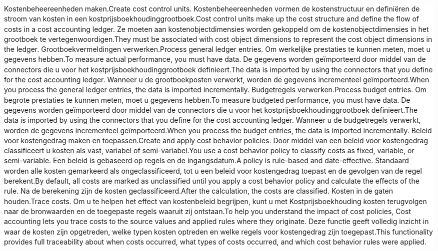 <tr class="odd">
<td><span data-ttu-id="d05da-132">Kostenbeheereenheden maken.</span><span class="sxs-lookup"><span data-stu-id="d05da-132">Create cost control units.</span></span></td>
<td><span data-ttu-id="d05da-133">Kostenbeheereenheden vormen de kostenstructuur en definiëren de stroom van kosten in een kostprijsboekhoudinggrootboek.</span><span class="sxs-lookup"><span data-stu-id="d05da-133">Cost control units make up the cost structure and define the flow of costs in a cost accounting ledger.</span></span> <span data-ttu-id="d05da-134">Ze moeten aan kostenobjectdimensies worden gekoppeld om de kostenobjectdimensies in het grootboek te vertegenwoordigen.</span><span class="sxs-lookup"><span data-stu-id="d05da-134">They must be associated with cost object dimensions to represent the cost object dimensions in the ledger.</span></span></td>
</tr>
<tr class="even">
<td><span data-ttu-id="d05da-135">Grootboekvermeldingen verwerken.</span><span class="sxs-lookup"><span data-stu-id="d05da-135">Process general ledger entries.</span></span></td>
<td><span data-ttu-id="d05da-136">Om werkelijke prestaties te kunnen meten, moet u gegevens hebben.</span><span class="sxs-lookup"><span data-stu-id="d05da-136">To measure actual performance, you must have data.</span></span> <span data-ttu-id="d05da-137">De gegevens worden geïmporteerd door middel van de connectors die u voor het kostprijsboekhoudinggrootboek definieert.</span><span class="sxs-lookup"><span data-stu-id="d05da-137">The data is imported by using the connectors that you define for the cost accounting ledger.</span></span> <span data-ttu-id="d05da-138">Wanneer u de grootboekposten verwerkt, worden de gegevens incrementeel geïmporteerd.</span><span class="sxs-lookup"><span data-stu-id="d05da-138">When you process the general ledger entries, the data is imported incrementally.</span></span></td>
</tr>
<tr class="odd">
<td><span data-ttu-id="d05da-139">Budgetregels verwerken.</span><span class="sxs-lookup"><span data-stu-id="d05da-139">Process budget entries.</span></span></td>
<td><span data-ttu-id="d05da-140">Om begrote prestaties te kunnen meten, moet u gegevens hebben.</span><span class="sxs-lookup"><span data-stu-id="d05da-140">To measure budgeted performance, you must have data.</span></span> <span data-ttu-id="d05da-141">De gegevens worden geïmporteerd door middel van de connectors die u voor het kostprijsboekhoudinggrootboek definieert.</span><span class="sxs-lookup"><span data-stu-id="d05da-141">The data is imported by using the connectors that you define for the cost accounting ledger.</span></span> <span data-ttu-id="d05da-142">Wanneer u de budgetregels verwerkt, worden de gegevens incrementeel geïmporteerd.</span><span class="sxs-lookup"><span data-stu-id="d05da-142">When you process the budget entries, the data is imported incrementally.</span></span></td>
</tr>
<tr class="even">
<td><span data-ttu-id="d05da-143">Beleid voor kostengedrag maken en toepassen.</span><span class="sxs-lookup"><span data-stu-id="d05da-143">Create and apply cost behavior policies.</span></span></td>
<td><span data-ttu-id="d05da-144">Door middel van een beleid voor kostengedrag classificeert u kosten als vast, variabel of semi-variabel.</span><span class="sxs-lookup"><span data-stu-id="d05da-144">You use a cost behavior policy to classify costs as fixed, variable, or semi-variable.</span></span> <span data-ttu-id="d05da-145">Een beleid is gebaseerd op regels en de ingangsdatum.</span><span class="sxs-lookup"><span data-stu-id="d05da-145">A policy is rule-based and date-effective.</span></span> <span data-ttu-id="d05da-146">Standaard worden alle kosten gemarkeerd als ongeclassificeerd, tot u een beleid voor kostengedrag toepast en de gevolgen van de regel berekent.</span><span class="sxs-lookup"><span data-stu-id="d05da-146">By default, all costs are marked as unclassified until you apply a cost behavior policy and calculate the effects of the rule.</span></span> <span data-ttu-id="d05da-147">Na de berekening zijn de kosten geclassificeerd.</span><span class="sxs-lookup"><span data-stu-id="d05da-147">After the calculation, the costs are classified.</span></span></td>
</tr>
<tr class="odd">
<td><span data-ttu-id="d05da-148">Kosten in de gaten houden.</span><span class="sxs-lookup"><span data-stu-id="d05da-148">Trace costs.</span></span></td>
<td><span data-ttu-id="d05da-149">Om u te helpen het effect van kostenbeleid begrijpen, kunt u met Kostprijsboekhouding kosten terugvolgen naar de bronwaarden en de toegepaste regels waaruit zij ontstaan.</span><span class="sxs-lookup"><span data-stu-id="d05da-149">To help you understand the impact of cost policies, Cost accounting lets you trace costs to the source values and applied rules where they originate.</span></span> <span data-ttu-id="d05da-150">Deze functie geeft volledig inzicht in waar de kosten zijn opgetreden, welke typen kosten optreden en welke regels voor kostengedrag zijn toegepast.</span><span class="sxs-lookup"><span data-stu-id="d05da-150">This functionality provides full traceability about when costs occurred, what types of costs occurred, and which cost behavior rules were applied.</span></span></td>